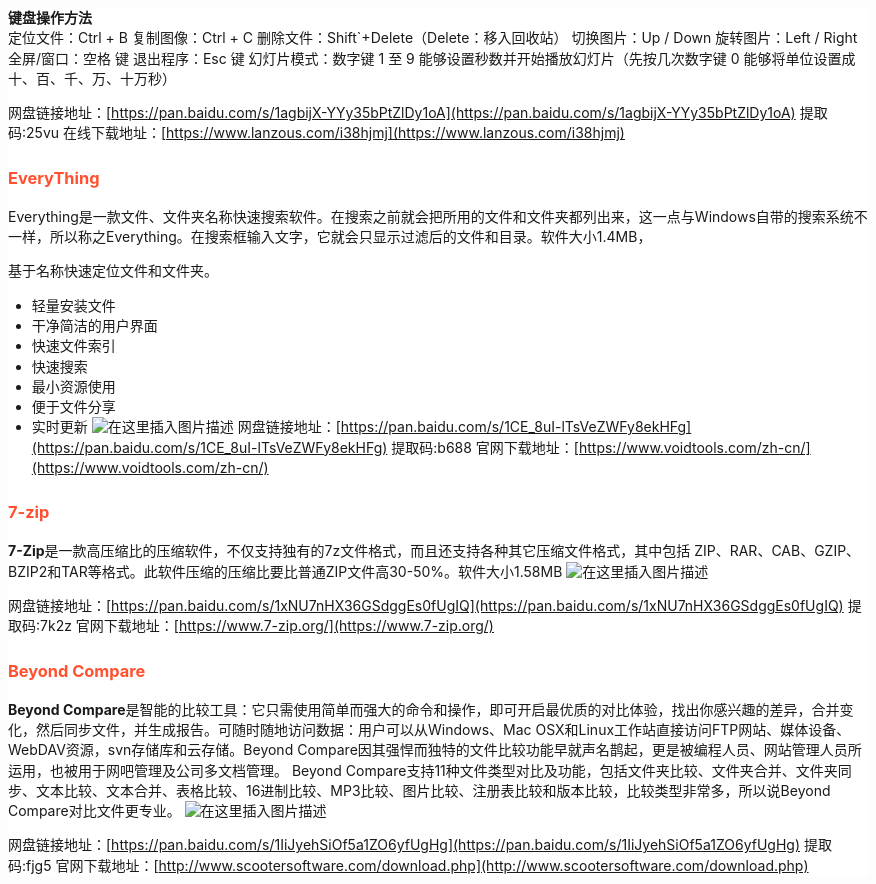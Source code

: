 **键盘操作方法**  
定位文件：Ctrl + B
复制图像：Ctrl + C
删除文件：Shift`+Delete（Delete：移入回收站）
切换图片：Up / Down
旋转图片：Left / Right
全屏/窗口：空格 键
退出程序：Esc 键
幻灯片模式：数字键 1 至 9 能够设置秒数并开始播放幻灯片（先按几次数字键 0 能够将单位设置成十、百、千、万、十万秒）

网盘链接地址：[https://pan.baidu.com/s/1agbijX-YYy35bPtZlDy1oA](https://pan.baidu.com/s/1agbijX-YYy35bPtZlDy1oA) 提取码:25vu
在线下载地址：[https://www.lanzous.com/i38hjmj](https://www.lanzous.com/i38hjmj)


### <font color=#ff502f>EveryThing</font>
Everything是一款文件、文件夹名称快速搜索软件。在搜索之前就会把所用的文件和文件夹都列出来，这一点与Windows自带的搜索系统不一样，所以称之Everything。在搜索框输入文字，它就会只显示过滤后的文件和目录。软件大小1.4MB，

基于名称快速定位文件和文件夹。

- 轻量安装文件
- 干净简洁的用户界面
- 快速文件索引
- 快速搜索
- 最小资源使用
- 便于文件分享
- 实时更新
  ![在这里插入图片描述](https://img-blog.csdnimg.cn/2019101609563498.png?x-oss-process=image/watermark,type_ZmFuZ3poZW5naGVpdGk,shadow_10,text_aHR0cHM6Ly9ibG9nLmNzZG4ubmV0L2NzZG54aWE=,size_16,color_FFFFFF,t_70)
  网盘链接地址：[https://pan.baidu.com/s/1CE_8uI-lTsVeZWFy8ekHFg](https://pan.baidu.com/s/1CE_8uI-lTsVeZWFy8ekHFg) 提取码:b688
  官网下载地址：[https://www.voidtools.com/zh-cn/](https://www.voidtools.com/zh-cn/)

### <font color=#ff502f>7-zip</font>
**7-Zip**是一款高压缩比的压缩软件，不仅支持独有的7z文件格式，而且还支持各种其它压缩文件格式，其中包括 ZIP、RAR、CAB、GZIP、BZIP2和TAR等格式。此软件压缩的压缩比要比普通ZIP文件高30-50%。软件大小1.58MB
![在这里插入图片描述](https://img-blog.csdnimg.cn/20191015034848729.png?x-oss-process=image/watermark,type_ZmFuZ3poZW5naGVpdGk,shadow_10,text_aHR0cHM6Ly9ibG9nLmNzZG4ubmV0L2NzZG54aWE=,size_16,color_FFFFFF,t_70)

网盘链接地址：[https://pan.baidu.com/s/1xNU7nHX36GSdggEs0fUgIQ](https://pan.baidu.com/s/1xNU7nHX36GSdggEs0fUgIQ) 提取码:7k2z
官网下载地址：[https://www.7-zip.org/](https://www.7-zip.org/)

### <font color=#ff502f>Beyond Compare</font>
**Beyond Compare**是智能的比较工具：它只需使用简单而强大的命令和操作，即可开启最优质的对比体验，找出你感兴趣的差异，合并变化，然后同步文件，并生成报告。可随时随地访问数据：用户可以从Windows、Mac OSX和Linux工作站直接访问FTP网站、媒体设备、WebDAV资源，svn存储库和云存储。Beyond Compare因其强悍而独特的文件比较功能早就声名鹊起，更是被编程人员、网站管理人员所运用，也被用于网吧管理及公司多文档管理。 Beyond Compare支持11种文件类型对比及功能，包括文件夹比较、文件夹合并、文件夹同步、文本比较、文本合并、表格比较、16进制比较、MP3比较、图片比较、注册表比较和版本比较，比较类型非常多，所以说Beyond Compare对比文件更专业。
![在这里插入图片描述](https://img-blog.csdnimg.cn/20191015034900968.png?x-oss-process=image/watermark,type_ZmFuZ3poZW5naGVpdGk,shadow_10,text_aHR0cHM6Ly9ibG9nLmNzZG4ubmV0L2NzZG54aWE=,size_16,color_FFFFFF,t_70)

网盘链接地址：[https://pan.baidu.com/s/1IiJyehSiOf5a1ZO6yfUgHg](https://pan.baidu.com/s/1IiJyehSiOf5a1ZO6yfUgHg) 提取码:fjg5
官网下载地址：[http://www.scootersoftware.com/download.php](http://www.scootersoftware.com/download.php)
